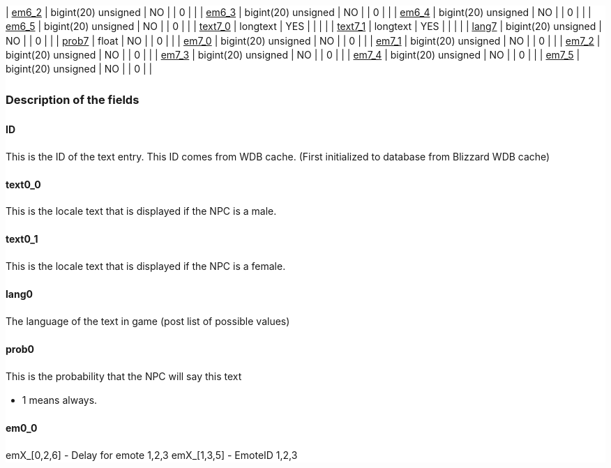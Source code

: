 | [em6\_2](Npc_text#em6_2)     | bigint(20) unsigned | NO       |         | 0           |           |
| [em6\_3](Npc_text#em6_3)     | bigint(20) unsigned | NO       |         | 0           |           |
| [em6\_4](Npc_text#em6_4)     | bigint(20) unsigned | NO       |         | 0           |           |
| [em6\_5](Npc_text#em6_5)     | bigint(20) unsigned | NO       |         | 0           |           |
| [text7\_0](Npc_text#text7_0) | longtext            | YES      |         |             |           |
| [text7\_1](Npc_text#text7_1) | longtext            | YES      |         |             |           |
| [lang7](Npc_text#lang7)      | bigint(20) unsigned | NO       |         | 0           |           |
| [prob7](Npc_text#prob7)      | float               | NO       |         | 0           |           |
| [em7\_0](Npc_text#em7_0)     | bigint(20) unsigned | NO       |         | 0           |           |
| [em7\_1](Npc_text#em7_1)     | bigint(20) unsigned | NO       |         | 0           |           |
| [em7\_2](Npc_text#em7_2)     | bigint(20) unsigned | NO       |         | 0           |           |
| [em7\_3](Npc_text#em7_3)     | bigint(20) unsigned | NO       |         | 0           |           |
| [em7\_4](Npc_text#em7_4)     | bigint(20) unsigned | NO       |         | 0           |           |
| [em7\_5](Npc_text#em7_5)     | bigint(20) unsigned | NO       |         | 0           |           |

### Description of the fields

#### ID

This is the ID of the text entry. This ID comes from WDB cache. (First initialized to database from Blizzard WDB cache)

#### text0\_0

This is the locale text that is displayed if the NPC is a male.

#### text0\_1

This is the locale text that is displayed if the NPC is a female.

#### lang0

The language of the text in game (post list of possible values)

#### prob0

This is the probability that the NPC will say this text

-   1 means always.

#### em0\_0

emX\_\[0,2,6\] - Delay for emote 1,2,3
emX\_\[1,3,5\] - EmoteID 1,2,3
